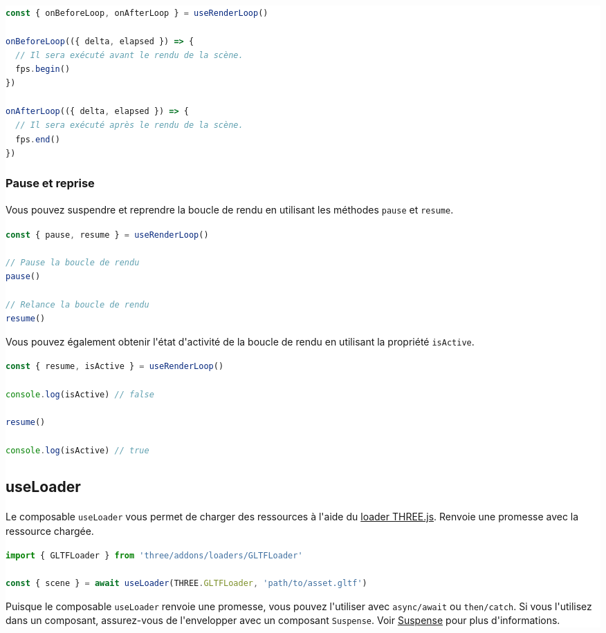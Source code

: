 ```ts
const { onBeforeLoop, onAfterLoop } = useRenderLoop()

onBeforeLoop(({ delta, elapsed }) => {
  // Il sera exécuté avant le rendu de la scène.
  fps.begin()
})

onAfterLoop(({ delta, elapsed }) => {
  // Il sera exécuté après le rendu de la scène.
  fps.end()
})
```

### Pause et reprise

Vous pouvez suspendre et reprendre la boucle de rendu en utilisant les méthodes `pause` et `resume`.

```ts
const { pause, resume } = useRenderLoop()

// Pause la boucle de rendu
pause()

// Relance la boucle de rendu
resume()
```

Vous pouvez également obtenir l'état d'activité de la boucle de rendu en utilisant la propriété `isActive`.

```ts
const { resume, isActive } = useRenderLoop()

console.log(isActive) // false

resume()

console.log(isActive) // true
```

## useLoader

Le composable `useLoader` vous permet de charger des ressources à l'aide du [loader THREE.js](https://threejs.org/docs/#manual/en/introduction/Loading-3D-models). Renvoie une promesse avec la ressource chargée.

```ts
import { GLTFLoader } from 'three/addons/loaders/GLTFLoader'

const { scene } = await useLoader(THREE.GLTFLoader, 'path/to/asset.gltf')
```

Puisque le composable `useLoader` renvoie une promesse, vous pouvez l'utiliser avec `async/await` ou `then/catch`. Si vous l'utilisez dans un composant, assurez-vous de l'envelopper avec un composant `Suspense`. Voir [Suspense](https://vuejs.org/guide/built-ins/suspense.html#suspense) pour plus d'informations.
